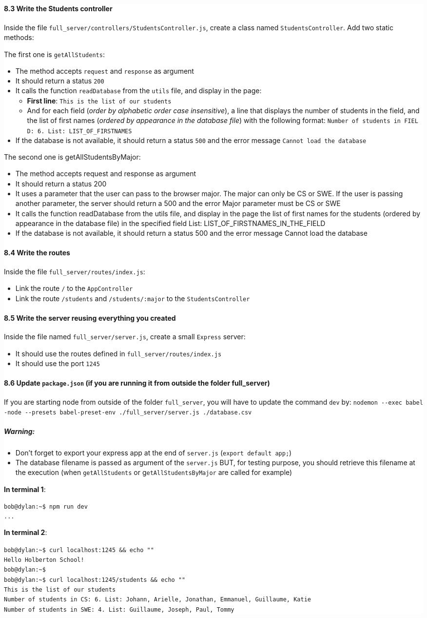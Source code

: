 #### 8.3 Write the Students controller
Inside the file `full_server/controllers/StudentsController.js`, create a class named `StudentsController`. Add two static methods:

The first one is `getAllStudents`:

* The method accepts `request` and `response` as argument
* It should return a status `200`
* It calls the function `readDatabase` from the `utils` file, and display in the page:
	* **First line**: `This is the list of our students`
	* And for each field (*order by alphabetic order case insensitive*), a line that displays the number of students in the field, and the list of first names (*ordered by appearance in the database file*) with the following format: `Number of students in FIELD: 6. List: LIST_OF_FIRSTNAMES`
* If the database is not available, it should return a status `500` and the error message `Cannot load the database`

The second one is getAllStudentsByMajor:

* The method accepts request and response as argument
* It should return a status 200
* It uses a parameter that the user can pass to the browser major. The major can only be CS or SWE. If the user is passing another parameter, the server should return a 500 and the error Major parameter must be CS or SWE
* It calls the function readDatabase from the utils file, and display in the page the list of first names for the students (ordered by appearance in the database file) in the specified field List: LIST_OF_FIRSTNAMES_IN_THE_FIELD
* If the database is not available, it should return a status 500 and the error message Cannot load the database

#### 8.4 Write the routes
Inside the file `full_server/routes/index.js`:

* Link the route `/` to the `AppController`
* Link the route `/students` and `/students/:major` to the `StudentsController`

#### 8.5 Write the server reusing everything you created
Inside the file named `full_server/server.js`, create a small `Express` server:

* It should use the routes defined in `full_server/routes/index.js`
*  It should use the port `1245`

#### 8.6 Update `package.json` (if you are running it from outside the folder full_server)
If you are starting node from outside of the folder `full_server`, you will have to update the command `dev` by: `nodemon --exec babel-node --presets babel-preset-env ./full_server/server.js ./database.csv`

##### Warning:

* Don’t forget to export your express app at the end of `server.js` (`export default app;`)
* The database filename is passed as argument of the `server.js` BUT, for testing purpose, you should retrieve this filename at the execution (when `getAllStudents` or g`etAllStudentsByMajor` are called for example)

**In terminal 1**:
```
bob@dylan:~$ npm run dev
...
```
**In terminal 2**:
```
bob@dylan:~$ curl localhost:1245 && echo ""
Hello Holberton School!
bob@dylan:~$ 
bob@dylan:~$ curl localhost:1245/students && echo ""
This is the list of our students
Number of students in CS: 6. List: Johann, Arielle, Jonathan, Emmanuel, Guillaume, Katie
Number of students in SWE: 4. List: Guillaume, Joseph, Paul, Tommy
```